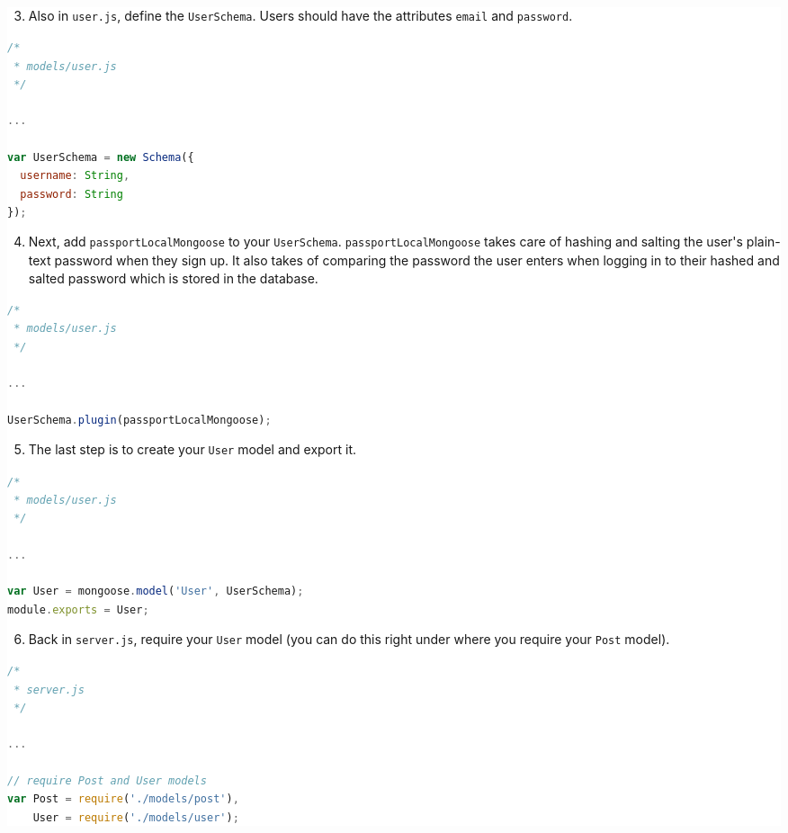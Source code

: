 3. Also in `user.js`, define the `UserSchema`. Users should have the attributes `email` and `password`.

  ```js
  /*
   * models/user.js
   */

  ...

  var UserSchema = new Schema({
    username: String,
    password: String
  });
  ```

4. Next, add `passportLocalMongoose` to your `UserSchema`. `passportLocalMongoose` takes care of hashing and salting the user's plain-text password when they sign up. It also takes of comparing the password the user enters when logging in to their hashed and salted password which is stored in the database.

  ```js
  /*
   * models/user.js
   */

  ...

  UserSchema.plugin(passportLocalMongoose);
  ```

5. The last step is to create your `User` model and export it.

  ```js
  /*
   * models/user.js
   */

  ...

  var User = mongoose.model('User', UserSchema);
  module.exports = User;
  ```

6. Back in `server.js`, require your `User` model (you can do this right under where you require your `Post` model).

  ```js
  /*
   * server.js
   */

  ...

  // require Post and User models
  var Post = require('./models/post'),
      User = require('./models/user');
  ```
